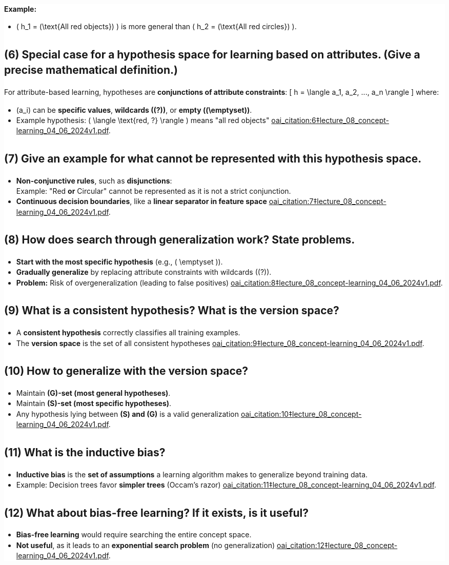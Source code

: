 **Example:**  
- \( h_1 = (\text{All red objects}) \) is more general than \( h_2 = (\text{All red circles}) \).

## **(6) Special case for a hypothesis space for learning based on attributes. (Give a precise mathematical definition.)**
For attribute-based learning, hypotheses are **conjunctions of attribute constraints**:
\[
h = \langle a_1, a_2, ..., a_n \rangle
\]
where:
- \(a_i\) can be **specific values**, **wildcards (\(?\))**, or **empty (\(\emptyset\))**.
- Example hypothesis: \( \langle \text{red, ?} \rangle \) means "all red objects" [oai_citation:6‡lecture_08_concept-learning_04_06_2024v1.pdf](file-service://file-Mm1G4sRNyePx2trxiP1wcC).

## **(7) Give an example for what cannot be represented with this hypothesis space.**
- **Non-conjunctive rules**, such as **disjunctions**:  
  Example: "Red **or** Circular" cannot be represented as it is not a strict conjunction.
- **Continuous decision boundaries**, like a **linear separator in feature space** [oai_citation:7‡lecture_08_concept-learning_04_06_2024v1.pdf](file-service://file-Mm1G4sRNyePx2trxiP1wcC).

## **(8) How does search through generalization work? State problems.**
- **Start with the most specific hypothesis** (e.g., \( \emptyset \)).
- **Gradually generalize** by replacing attribute constraints with wildcards (\(?\)).
- **Problem:** Risk of overgeneralization (leading to false positives) [oai_citation:8‡lecture_08_concept-learning_04_06_2024v1.pdf](file-service://file-Mm1G4sRNyePx2trxiP1wcC).

## **(9) What is a consistent hypothesis? What is the version space?**
- A **consistent hypothesis** correctly classifies all training examples.
- The **version space** is the set of all consistent hypotheses [oai_citation:9‡lecture_08_concept-learning_04_06_2024v1.pdf](file-service://file-Mm1G4sRNyePx2trxiP1wcC).

## **(10) How to generalize with the version space?**
- Maintain **\(G\)-set (most general hypotheses)**.
- Maintain **\(S\)-set (most specific hypotheses)**.
- Any hypothesis lying between **\(S\) and \(G\)** is a valid generalization [oai_citation:10‡lecture_08_concept-learning_04_06_2024v1.pdf](file-service://file-Mm1G4sRNyePx2trxiP1wcC).

## **(11) What is the inductive bias?**
- **Inductive bias** is the **set of assumptions** a learning algorithm makes to generalize beyond training data.
- Example: Decision trees favor **simpler trees** (Occam’s razor) [oai_citation:11‡lecture_08_concept-learning_04_06_2024v1.pdf](file-service://file-Mm1G4sRNyePx2trxiP1wcC).

## **(12) What about bias-free learning? If it exists, is it useful?**
- **Bias-free learning** would require searching the entire concept space.
- **Not useful**, as it leads to an **exponential search problem** (no generalization) [oai_citation:12‡lecture_08_concept-learning_04_06_2024v1.pdf](file-service://file-Mm1G4sRNyePx2trxiP1wcC).

